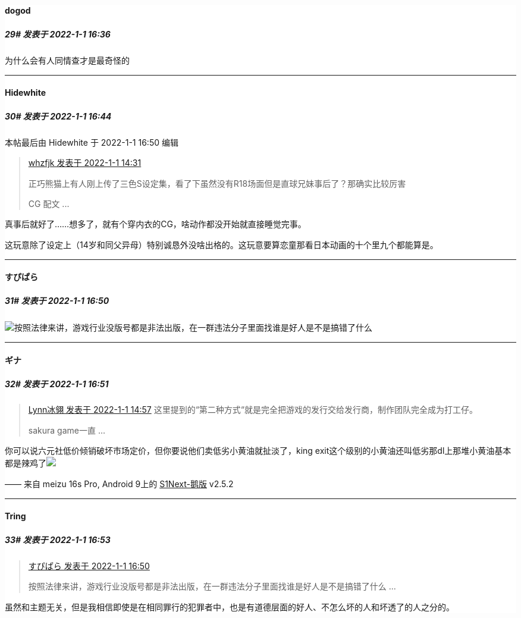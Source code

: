 ####  dogod  
##### 29#       发表于 2022-1-1 16:36

为什么会有人同情查才是最奇怪的

*****

####  Hidewhite  
##### 30#       发表于 2022-1-1 16:44

 本帖最后由 Hidewhite 于 2022-1-1 16:50 编辑 
<blockquote><a href="httphttps://bbs.saraba1st.com/2b/forum.php?mod=redirect&amp;goto=findpost&amp;pid=54127707&amp;ptid=2045228" target="_blank">whzfjk 发表于 2022-1-1 14:31</a>

正巧熊猫上有人刚上传了三色S设定集，看了下虽然没有R18场面但是直球兄妹事后了？那确实比较厉害

CG 配文 ...</blockquote>
真事后就好了……想多了，就有个穿内衣的CG，啥动作都没开始就直接睡觉完事。  

这玩意除了设定上（14岁和同父异母）特别诚恳外没啥出格的。这玩意要算恋童那看日本动画的十个里九个都能算是。



*****

####  すぴぱら  
##### 31#       发表于 2022-1-1 16:50

<img src="https://static.saraba1st.com/image/smiley/face2017/037.png" referrerpolicy="no-referrer">按照法律来讲，游戏行业没版号都是非法出版，在一群违法分子里面找谁是好人是不是搞错了什么

*****

####  ギナ  
##### 32#       发表于 2022-1-1 16:51

<blockquote><a href="httphttps://bbs.saraba1st.com/2b/forum.php?mod=redirect&amp;goto=findpost&amp;pid=54128046&amp;ptid=2045228" target="_blank">Lynn冰翎 发表于 2022-1-1 14:57</a>
这里提到的“第二种方式“就是完全把游戏的发行交给发行商，制作团队完全成为打工仔。

sakura game一直 ...</blockquote>
你可以说六元社低价倾销破坏市场定价，但你要说他们卖低劣小黄油就扯淡了，king exit这个级别的小黄油还叫低劣那dl上那堆小黄油基本都是辣鸡了<img src="https://static.saraba1st.com/image/smiley/face2017/134.png" referrerpolicy="no-referrer">

—— 来自 meizu 16s Pro, Android 9上的 [S1Next-鹅版](https://github.com/ykrank/S1-Next/releases) v2.5.2

*****

####  Tring  
##### 33#       发表于 2022-1-1 16:53

<blockquote><a href="httphttps://bbs.saraba1st.com/2b/forum.php?mod=redirect&amp;goto=findpost&amp;pid=54129084&amp;ptid=2045228" target="_blank">すぴぱら 发表于 2022-1-1 16:50</a>

按照法律来讲，游戏行业没版号都是非法出版，在一群违法分子里面找谁是好人是不是搞错了什么 ...</blockquote>
虽然和主题无关，但是我相信即使是在相同罪行的犯罪者中，也是有道德层面的好人、不怎么坏的人和坏透了的人之分的。
